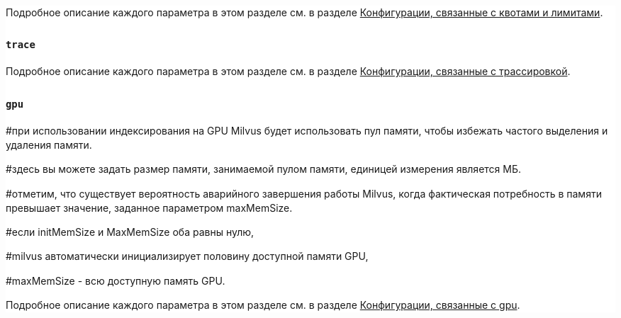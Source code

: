 <p>Подробное описание каждого параметра в этом разделе см. в разделе <a href="/docs/ru/configure_quotaandlimits.md">Конфигурации, связанные с квотами и лимитами</a>.</p>
<h3 id="trace" class="common-anchor-header"><code translate="no">trace</code></h3><p>Подробное описание каждого параметра в этом разделе см. в разделе <a href="/docs/ru/configure_trace.md">Конфигурации, связанные с трассировкой</a>.</p>
<h3 id="gpu" class="common-anchor-header"><code translate="no">gpu</code></h3><p>#при использовании индексирования на GPU Milvus будет использовать пул памяти, чтобы избежать частого выделения и удаления памяти.</p>
<p>#здесь вы можете задать размер памяти, занимаемой пулом памяти, единицей измерения является МБ.</p>
<p>#отметим, что существует вероятность аварийного завершения работы Milvus, когда фактическая потребность в памяти превышает значение, заданное параметром maxMemSize.</p>
<p>#если initMemSize и MaxMemSize оба равны нулю,</p>
<p>#milvus автоматически инициализирует половину доступной памяти GPU,</p>
<p>#maxMemSize - всю доступную память GPU.</p>
<p>Подробное описание каждого параметра в этом разделе см. в разделе <a href="/docs/ru/configure_gpu.md">Конфигурации, связанные с gpu</a>.</p>
